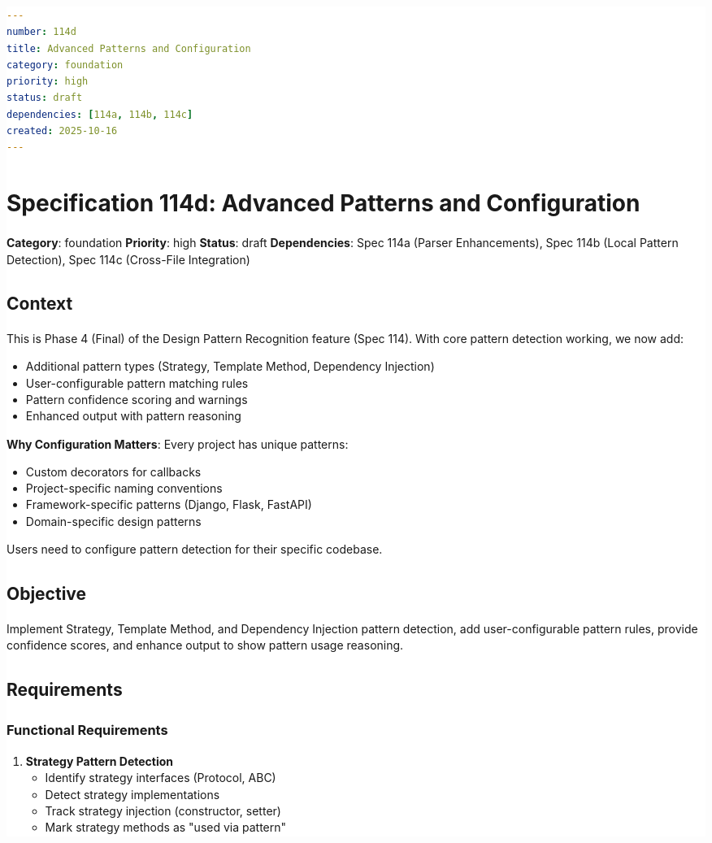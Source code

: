 ```yaml
---
number: 114d
title: Advanced Patterns and Configuration
category: foundation
priority: high
status: draft
dependencies: [114a, 114b, 114c]
created: 2025-10-16
---
```


# Specification 114d: Advanced Patterns and Configuration

**Category**: foundation
**Priority**: high
**Status**: draft
**Dependencies**: Spec 114a (Parser Enhancements), Spec 114b (Local Pattern Detection), Spec 114c (Cross-File Integration)

## Context

This is Phase 4 (Final) of the Design Pattern Recognition feature (Spec 114). With core pattern detection working, we now add:
- Additional pattern types (Strategy, Template Method, Dependency Injection)
- User-configurable pattern matching rules
- Pattern confidence scoring and warnings
- Enhanced output with pattern reasoning

**Why Configuration Matters**: Every project has unique patterns:
- Custom decorators for callbacks
- Project-specific naming conventions
- Framework-specific patterns (Django, Flask, FastAPI)
- Domain-specific design patterns

Users need to configure pattern detection for their specific codebase.

## Objective

Implement Strategy, Template Method, and Dependency Injection pattern detection, add user-configurable pattern rules, provide confidence scores, and enhance output to show pattern usage reasoning.

## Requirements

### Functional Requirements

1. **Strategy Pattern Detection**
   - Identify strategy interfaces (Protocol, ABC)
   - Detect strategy implementations
   - Track strategy injection (constructor, setter)
   - Mark strategy methods as "used via pattern"
